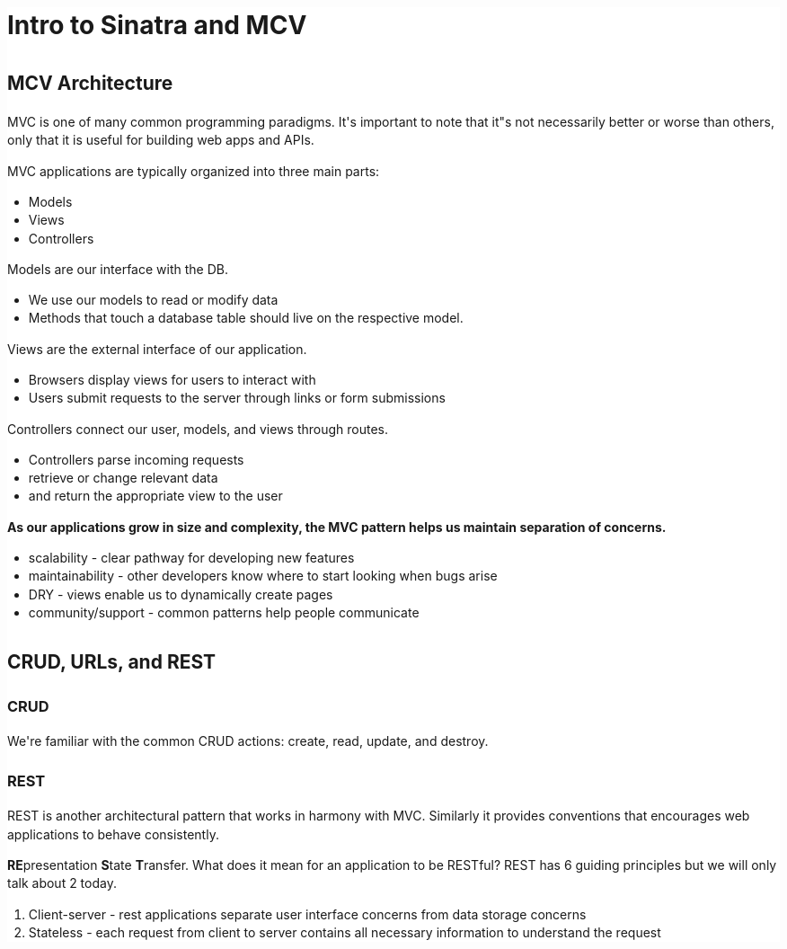 # Intro to Sinatra and MCV

## MCV Architecture

MVC is one of many common programming paradigms. It's important to note that it"s not necessarily better or worse than others, only that it is useful for building web apps and APIs.

MVC applications are typically organized into three main parts:

- Models
- Views
- Controllers

Models are our interface with the DB.

- We use our models to read or modify data
- Methods that touch a database table should live on the respective model.

Views are the external interface of our application.

- Browsers display views for users to interact with
- Users submit requests to the server through links or form submissions

Controllers connect our user, models, and views through routes.

- Controllers parse incoming requests
- retrieve or change relevant data
- and return the appropriate view to the user

**As our applications grow in size and complexity, the MVC pattern helps us maintain separation of concerns.**

- scalability - clear pathway for developing new features
- maintainability - other developers know where to start looking when bugs arise
- DRY - views enable us to dynamically create pages
- community/support - common patterns help people communicate

## CRUD, URLs, and REST

### CRUD

We're familiar with the common CRUD actions: create, read, update, and destroy.

### REST

REST is another architectural pattern that works in harmony with MVC. Similarly it provides conventions that encourages web applications to behave consistently.

**RE**presentation **S**tate **T**ransfer. What does it mean for an application to be RESTful? REST has 6 guiding principles but we will only talk about 2 today.

1. Client-server - rest applications separate user interface concerns from data storage concerns
2. Stateless - each request from client to server contains all necessary information to understand the request
